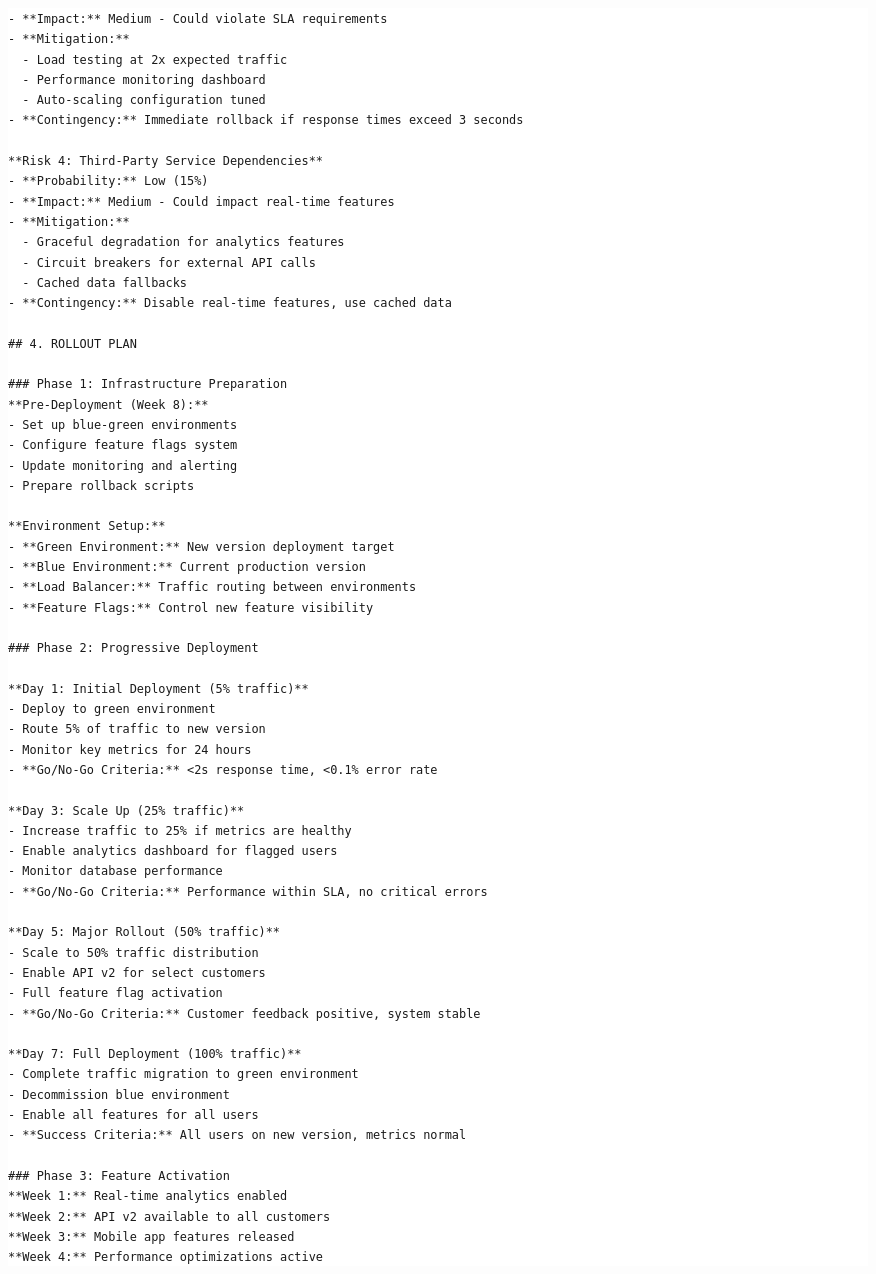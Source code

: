 ```
- **Impact:** Medium - Could violate SLA requirements
- **Mitigation:**
  - Load testing at 2x expected traffic
  - Performance monitoring dashboard
  - Auto-scaling configuration tuned
- **Contingency:** Immediate rollback if response times exceed 3 seconds

**Risk 4: Third-Party Service Dependencies**
- **Probability:** Low (15%)
- **Impact:** Medium - Could impact real-time features
- **Mitigation:** 
  - Graceful degradation for analytics features
  - Circuit breakers for external API calls
  - Cached data fallbacks
- **Contingency:** Disable real-time features, use cached data

## 4. ROLLOUT PLAN

### Phase 1: Infrastructure Preparation
**Pre-Deployment (Week 8):**
- Set up blue-green environments
- Configure feature flags system  
- Update monitoring and alerting
- Prepare rollback scripts

**Environment Setup:**
- **Green Environment:** New version deployment target
- **Blue Environment:** Current production version
- **Load Balancer:** Traffic routing between environments
- **Feature Flags:** Control new feature visibility

### Phase 2: Progressive Deployment

**Day 1: Initial Deployment (5% traffic)**
- Deploy to green environment
- Route 5% of traffic to new version
- Monitor key metrics for 24 hours
- **Go/No-Go Criteria:** <2s response time, <0.1% error rate

**Day 3: Scale Up (25% traffic)**
- Increase traffic to 25% if metrics are healthy
- Enable analytics dashboard for flagged users
- Monitor database performance
- **Go/No-Go Criteria:** Performance within SLA, no critical errors

**Day 5: Major Rollout (50% traffic)**
- Scale to 50% traffic distribution
- Enable API v2 for select customers
- Full feature flag activation
- **Go/No-Go Criteria:** Customer feedback positive, system stable

**Day 7: Full Deployment (100% traffic)**
- Complete traffic migration to green environment  
- Decommission blue environment
- Enable all features for all users
- **Success Criteria:** All users on new version, metrics normal

### Phase 3: Feature Activation
**Week 1:** Real-time analytics enabled
**Week 2:** API v2 available to all customers  
**Week 3:** Mobile app features released
**Week 4:** Performance optimizations active

```
